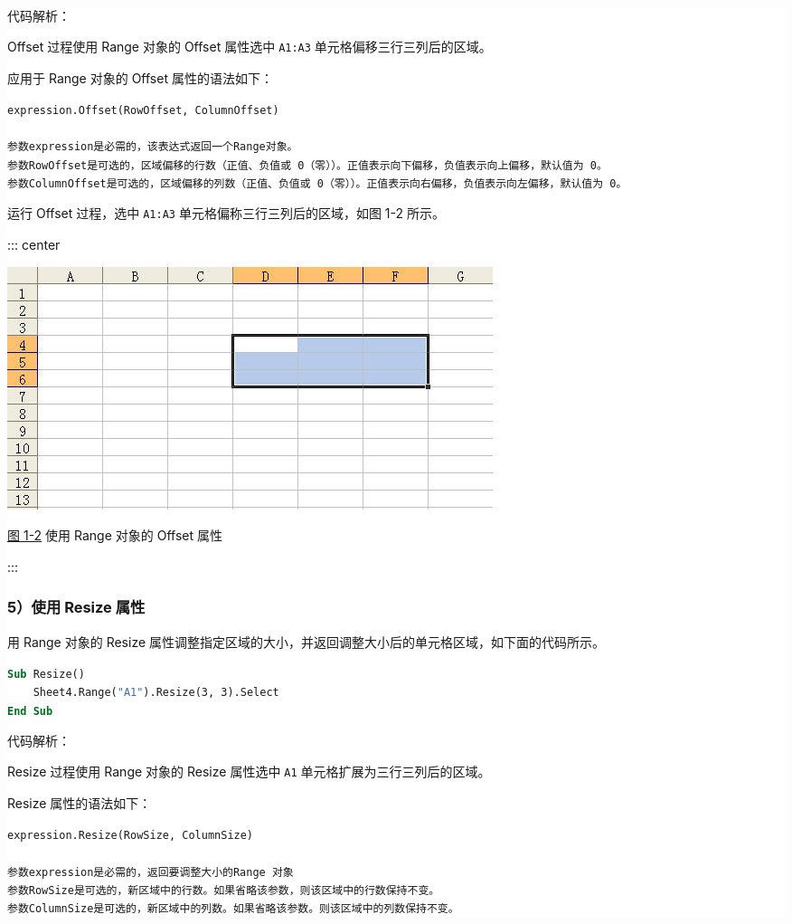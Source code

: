 代码解析：

Offset 过程使用 Range 对象的 Offset 属性选中 `A1:A3` 单元格偏移三行三列后的区域。

应用于 Range 对象的 Offset 属性的语法如下：

```vb
expression.Offset(RowOffset, ColumnOffset)

参数expression是必需的，该表达式返回一个Range对象。
参数RowOffset是可选的，区域偏移的行数（正值、负值或 0（零））。正值表示向下偏移，负值表示向上偏移，默认值为 0。
参数ColumnOffset是可选的，区域偏移的列数（正值、负值或 0（零））。正值表示向右偏移，负值表示向左偏移，默认值为 0。
```

运行 Offset 过程，选中 `A1:A3` 单元格偏称三行三列后的区域，如图 1-2 所示。

::: center

![](./assets/1-2.png)

<u>图 1-2</u>	使用 Range 对象的 Offset 属性

:::

### 5）使用 Resize 属性

用 Range 对象的 Resize 属性调整指定区域的大小，并返回调整大小后的单元格区域，如下面的代码所示。

```vb
Sub Resize()
	Sheet4.Range("A1").Resize(3, 3).Select
End Sub
```

代码解析：

Resize 过程使用 Range 对象的 Resize 属性选中 `A1` 单元格扩展为三行三列后的区域。

Resize 属性的语法如下：

```vb
expression.Resize(RowSize, ColumnSize)

参数expression是必需的，返回要调整大小的Range 对象
参数RowSize是可选的，新区域中的行数。如果省略该参数，则该区域中的行数保持不变。
参数ColumnSize是可选的，新区域中的列数。如果省略该参数。则该区域中的列数保持不变。
```
